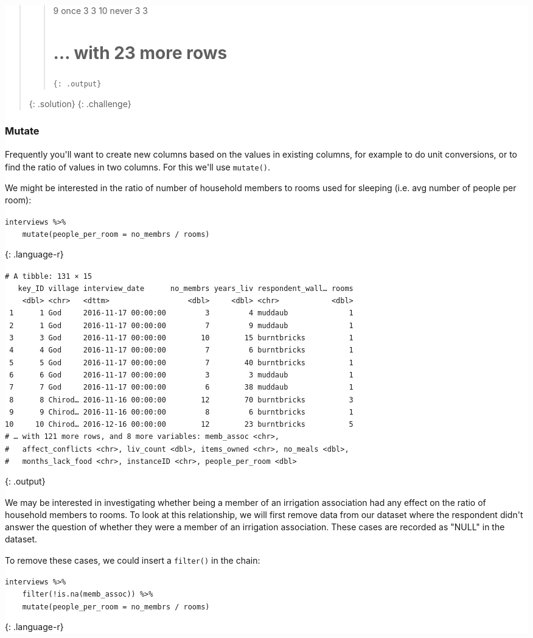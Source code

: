 > >  9 once                     3        3
> > 10 never                    3        3
> > # … with 23 more rows
> > ~~~
> > {: .output}
> {: .solution}
{: .challenge}

### Mutate

Frequently you'll want to create new columns based on the values in existing
columns, for example to do unit conversions, or to find the ratio of values in
two columns. For this we'll use `mutate()`.

We might be interested in the ratio of number of household members
to rooms used for sleeping (i.e. avg number of people per room):


~~~
interviews %>%
    mutate(people_per_room = no_membrs / rooms)
~~~
{: .language-r}



~~~
# A tibble: 131 × 15
   key_ID village interview_date      no_membrs years_liv respondent_wall… rooms
    <dbl> <chr>   <dttm>                  <dbl>     <dbl> <chr>            <dbl>
 1      1 God     2016-11-17 00:00:00         3         4 muddaub              1
 2      1 God     2016-11-17 00:00:00         7         9 muddaub              1
 3      3 God     2016-11-17 00:00:00        10        15 burntbricks          1
 4      4 God     2016-11-17 00:00:00         7         6 burntbricks          1
 5      5 God     2016-11-17 00:00:00         7        40 burntbricks          1
 6      6 God     2016-11-17 00:00:00         3         3 muddaub              1
 7      7 God     2016-11-17 00:00:00         6        38 muddaub              1
 8      8 Chirod… 2016-11-16 00:00:00        12        70 burntbricks          3
 9      9 Chirod… 2016-11-16 00:00:00         8         6 burntbricks          1
10     10 Chirod… 2016-12-16 00:00:00        12        23 burntbricks          5
# … with 121 more rows, and 8 more variables: memb_assoc <chr>,
#   affect_conflicts <chr>, liv_count <dbl>, items_owned <chr>, no_meals <dbl>,
#   months_lack_food <chr>, instanceID <chr>, people_per_room <dbl>
~~~
{: .output}

We may be interested in investigating whether being a member of an
irrigation association had any effect on the ratio of household members
to rooms. To look at this relationship, we will first remove
data from our dataset where the respondent didn't answer the
question of whether they were a member of an irrigation association.
These cases are recorded as "NULL" in the dataset.

To remove these cases, we could insert a `filter()` in the chain:


~~~
interviews %>%
    filter(!is.na(memb_assoc)) %>%
    mutate(people_per_room = no_membrs / rooms)
~~~
{: .language-r}
